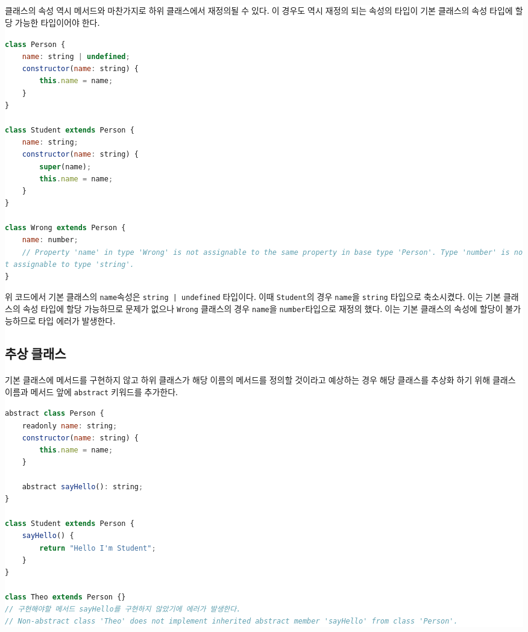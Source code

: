 클래스의 속성 역시 메서드와 마찬가지로 하위 클래스에서 재정의될 수 있다. 이 경우도 역시 재정의 되는 속성의 타입이 기본 클래스의 속성 타입에 할당 가능한 타입이어야 한다.

```javascript
class Person {
    name: string | undefined;
    constructor(name: string) {
        this.name = name;
    }
}

class Student extends Person {
    name: string;
    constructor(name: string) {
        super(name);
        this.name = name;
    }
}

class Wrong extends Person {
    name: number;
    // Property 'name' in type 'Wrong' is not assignable to the same property in base type 'Person'. Type 'number' is not assignable to type 'string'.
}
```

위 코드에서 기본 클래스의 `name`속성은 `string | undefined` 타입이다. 이때 `Student`의 경우 `name`을 `string` 타입으로 축소시켰다. 이는 기본 클래스의 속성 타입에 할당 가능하므로 문제가 없으나 `Wrong` 클래스의 경우 `name`을 `number`타입으로 재정의 했다. 이는 기본 클래스의 속성에 할당이 불가능하므로 타입 에러가 발생한다.

## 추상 클래스

기본 클래스에 메서드를 구현하지 않고 하위 클래스가 해당 이름의 메서드를 정의할 것이라고 예상하는 경우 해당 클래스를 추상화 하기 위해 클래스 이름과 메서드 앞에 `abstract` 키워드를 추가한다.

```javascript
abstract class Person {
    readonly name: string;
    constructor(name: string) {
        this.name = name;
    }

    abstract sayHello(): string;
}

class Student extends Person {
    sayHello() {
        return "Hello I'm Student";
    }
}

class Theo extends Person {}
// 구현해야할 메서드 sayHello를 구현하지 않았기에 에러가 발생한다.
// Non-abstract class 'Theo' does not implement inherited abstract member 'sayHello' from class 'Person'.
```
